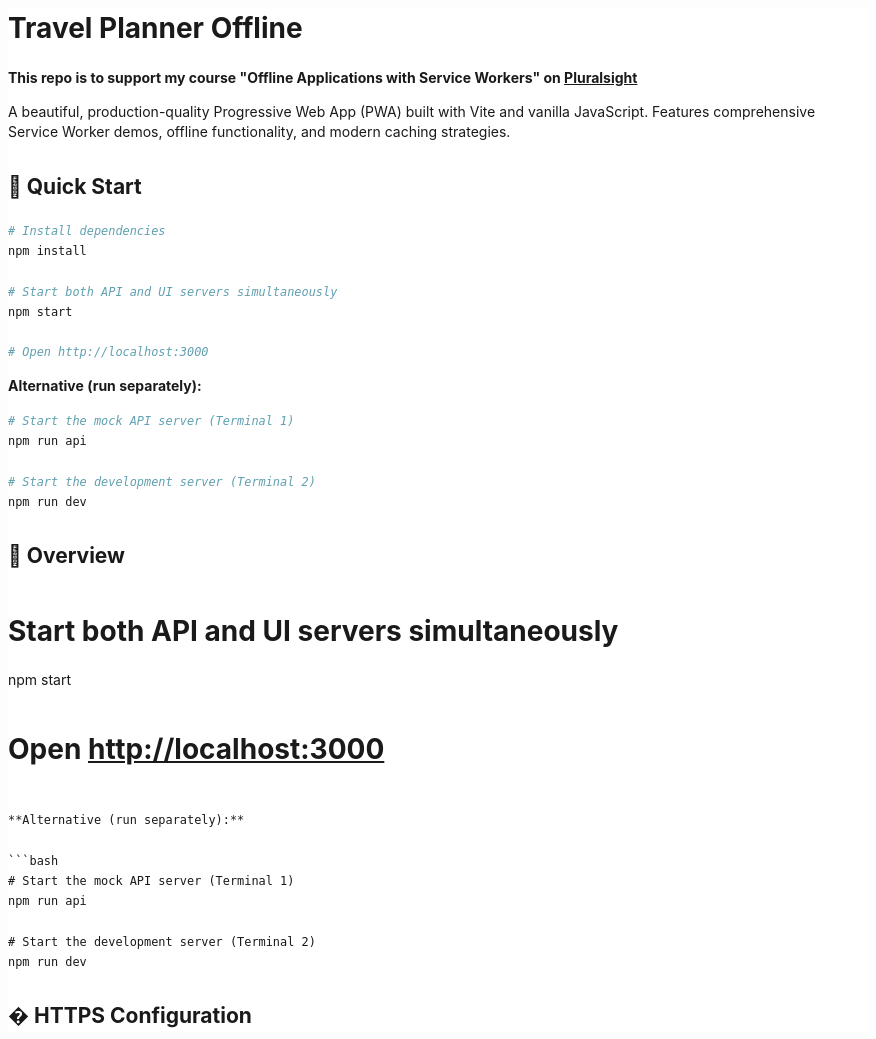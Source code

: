 # Travel Planner Offline

**This repo is to support my course "Offline Applications with Service Workers" on [Pluralsight](https://pluralsight.com)**

A beautiful, production-quality Progressive Web App (PWA) built with Vite and vanilla JavaScript. Features comprehensive Service Worker demos, offline functionality, and modern caching strategies.

## 🚀 Quick Start

```bash
# Install dependencies
npm install

# Start both API and UI servers simultaneously
npm start

# Open http://localhost:3000
```

**Alternative (run separately):**

```bash
# Start the mock API server (Terminal 1)
npm run api

# Start the development server (Terminal 2)
npm run dev
```

## 📖 Overview

# Start both API and UI servers simultaneously

npm start

# Open <http://localhost:3000>

```

**Alternative (run separately):**

```bash
# Start the mock API server (Terminal 1)
npm run api

# Start the development server (Terminal 2)
npm run dev
```

## � HTTPS Configuration
